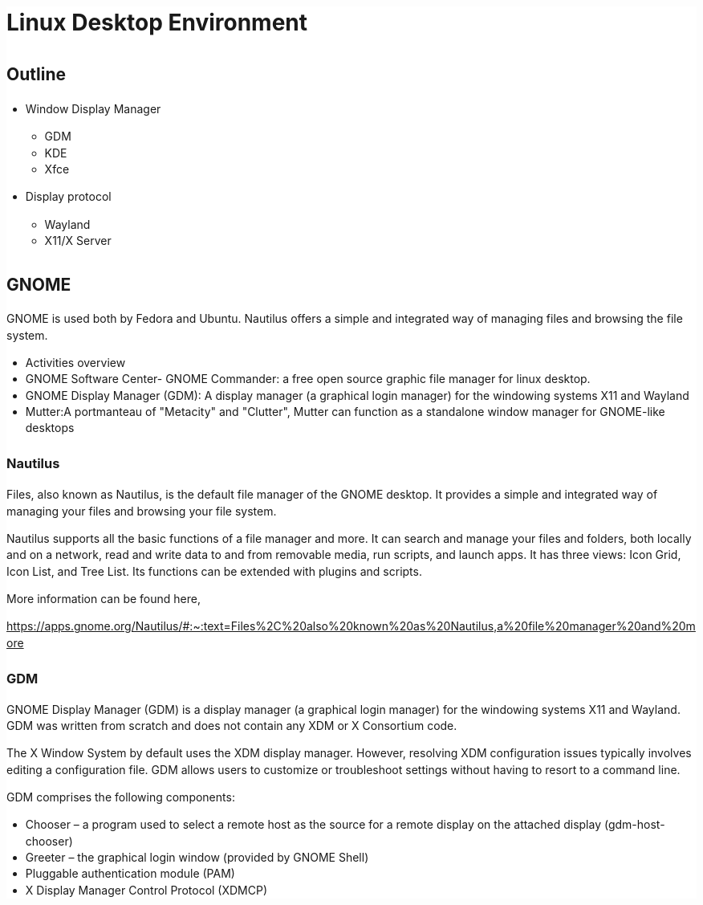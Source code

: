 # Linux Desktop Environment

## Outline

* Window Display Manager
    * GDM
    * KDE
    * Xfce

* Display protocol
    * Wayland
    * X11/X Server

## GNOME

GNOME is used both by Fedora and Ubuntu.
Nautilus offers a simple and integrated way of managing files and browsing the file system.

- Activities overview
- GNOME Software Center- GNOME Commander: a free open source graphic file manager for linux desktop.
- GNOME Display Manager (GDM): A display manager (a graphical login manager) for the windowing systems X11 and Wayland
- Mutter:A portmanteau of "Metacity" and "Clutter", Mutter can function as a standalone window manager for GNOME-like desktops

### Nautilus

Files, also known as Nautilus, is the default file manager of the GNOME desktop. It provides a simple and integrated way of managing your files and browsing your file system.

Nautilus supports all the basic functions of a file manager and more. It can search and manage your files and folders, both locally and on a network, read and write data to and from removable media, run scripts, and launch apps. It has three views: Icon Grid, Icon List, and Tree List. Its functions can be extended with plugins and scripts.

More information can be found here,

https://apps.gnome.org/Nautilus/#:~:text=Files%2C%20also%20known%20as%20Nautilus,a%20file%20manager%20and%20more

### GDM

GNOME Display Manager (GDM) is a display manager (a graphical login manager) for the windowing systems X11 and Wayland. GDM was written from scratch and does not contain any XDM or X Consortium code.

The X Window System by default uses the XDM display manager. However, resolving XDM configuration issues typically involves editing a configuration file. GDM allows users to customize or troubleshoot settings without having to resort to a command line. 

GDM comprises the following components:

- Chooser – a program used to select a remote host as the source for a remote display on the attached display (gdm-host-chooser)
- Greeter – the graphical login window (provided by GNOME Shell)
- Pluggable authentication module (PAM)
- X Display Manager Control Protocol (XDMCP)
